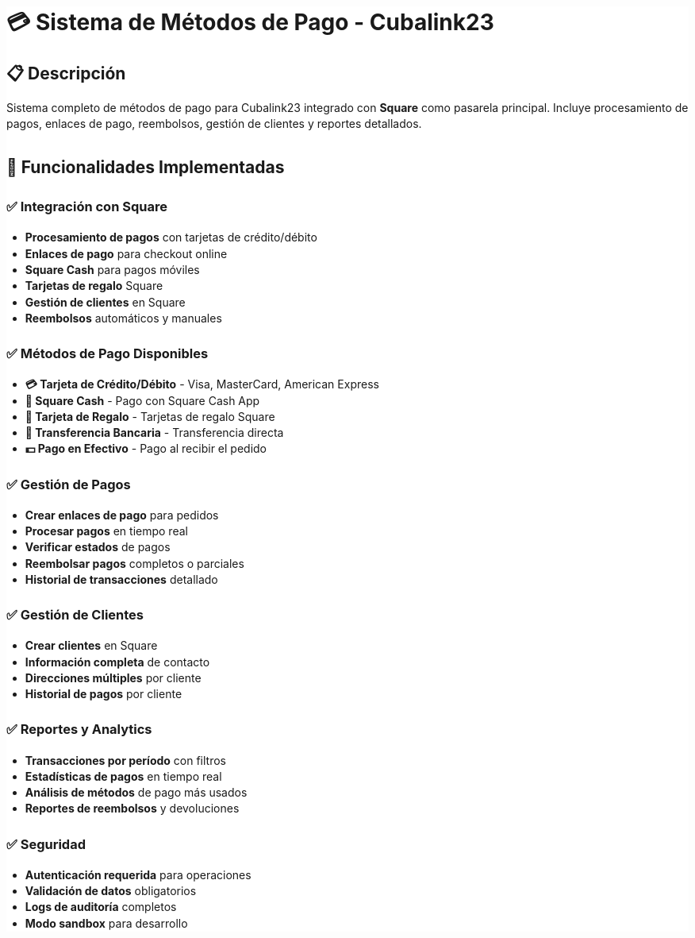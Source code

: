 # 💳 Sistema de Métodos de Pago - Cubalink23

## 📋 Descripción
Sistema completo de métodos de pago para Cubalink23 integrado con **Square** como pasarela principal. Incluye procesamiento de pagos, enlaces de pago, reembolsos, gestión de clientes y reportes detallados.

## 🚀 Funcionalidades Implementadas

### ✅ Integración con Square
- **Procesamiento de pagos** con tarjetas de crédito/débito
- **Enlaces de pago** para checkout online
- **Square Cash** para pagos móviles
- **Tarjetas de regalo** Square
- **Gestión de clientes** en Square
- **Reembolsos** automáticos y manuales

### ✅ Métodos de Pago Disponibles
- **💳 Tarjeta de Crédito/Débito** - Visa, MasterCard, American Express
- **📱 Square Cash** - Pago con Square Cash App
- **🎁 Tarjeta de Regalo** - Tarjetas de regalo Square
- **🏦 Transferencia Bancaria** - Transferencia directa
- **💵 Pago en Efectivo** - Pago al recibir el pedido

### ✅ Gestión de Pagos
- **Crear enlaces de pago** para pedidos
- **Procesar pagos** en tiempo real
- **Verificar estados** de pagos
- **Reembolsar pagos** completos o parciales
- **Historial de transacciones** detallado

### ✅ Gestión de Clientes
- **Crear clientes** en Square
- **Información completa** de contacto
- **Direcciones múltiples** por cliente
- **Historial de pagos** por cliente

### ✅ Reportes y Analytics
- **Transacciones por período** con filtros
- **Estadísticas de pagos** en tiempo real
- **Análisis de métodos** de pago más usados
- **Reportes de reembolsos** y devoluciones

### ✅ Seguridad
- **Autenticación requerida** para operaciones
- **Validación de datos** obligatorios
- **Logs de auditoría** completos
- **Modo sandbox** para desarrollo
